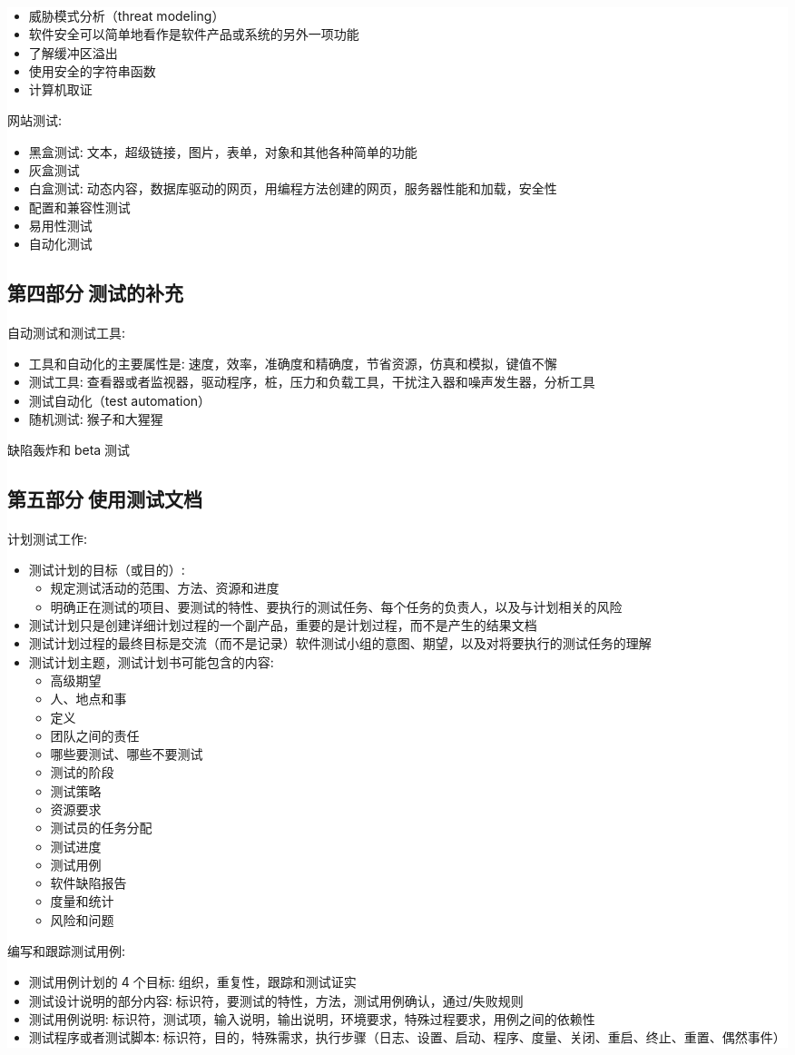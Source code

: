 - 威胁模式分析（threat modeling）
- 软件安全可以简单地看作是软件产品或系统的另外一项功能
- 了解缓冲区溢出
- 使用安全的字符串函数
- 计算机取证

网站测试:

- 黑盒测试: 文本，超级链接，图片，表单，对象和其他各种简单的功能
- 灰盒测试
- 白盒测试: 动态内容，数据库驱动的网页，用编程方法创建的网页，服务器性能和加载，安全性
- 配置和兼容性测试
- 易用性测试
- 自动化测试

## 第四部分 测试的补充

自动测试和测试工具:

- 工具和自动化的主要属性是: 速度，效率，准确度和精确度，节省资源，仿真和模拟，键值不懈
- 测试工具: 查看器或者监视器，驱动程序，桩，压力和负载工具，干扰注入器和噪声发生器，分析工具
- 测试自动化（test automation）
- 随机测试: 猴子和大猩猩

缺陷轰炸和 beta 测试

## 第五部分 使用测试文档

计划测试工作:

- 测试计划的目标（或目的）: 
    - 规定测试活动的范围、方法、资源和进度
    - 明确正在测试的项目、要测试的特性、要执行的测试任务、每个任务的负责人，以及与计划相关的风险
- 测试计划只是创建详细计划过程的一个副产品，重要的是计划过程，而不是产生的结果文档
- 测试计划过程的最终目标是交流（而不是记录）软件测试小组的意图、期望，以及对将要执行的测试任务的理解
- 测试计划主题，测试计划书可能包含的内容:
    - 高级期望
    - 人、地点和事
    - 定义
    - 团队之间的责任
    - 哪些要测试、哪些不要测试
    - 测试的阶段
    - 测试策略
    - 资源要求
    - 测试员的任务分配
    - 测试进度
    - 测试用例
    - 软件缺陷报告
    - 度量和统计
    - 风险和问题

编写和跟踪测试用例:

- 测试用例计划的 4 个目标: 组织，重复性，跟踪和测试证实
- 测试设计说明的部分内容: 标识符，要测试的特性，方法，测试用例确认，通过/失败规则
- 测试用例说明: 标识符，测试项，输入说明，输出说明，环境要求，特殊过程要求，用例之间的依赖性
- 测试程序或者测试脚本: 标识符，目的，特殊需求，执行步骤（日志、设置、启动、程序、度量、关闭、重启、终止、重置、偶然事件）
